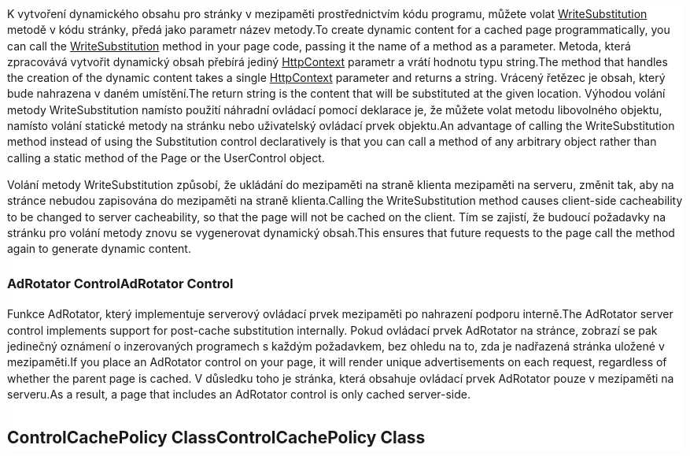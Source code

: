 <span data-ttu-id="4e90f-242">K vytvoření dynamického obsahu pro stránky v mezipaměti prostřednictvím kódu programu, můžete volat [WriteSubstitution](https://msdn.microsoft.com/library/system.web.httpresponse.writesubstitution.aspx) metodě v kódu stránky, předá jako parametr název metody.</span><span class="sxs-lookup"><span data-stu-id="4e90f-242">To create dynamic content for a cached page programmatically, you can call the [WriteSubstitution](https://msdn.microsoft.com/library/system.web.httpresponse.writesubstitution.aspx) method in your page code, passing it the name of a method as a parameter.</span></span> <span data-ttu-id="4e90f-243">Metoda, která zpracovává vytvořit dynamický obsah přebírá jediný [HttpContext](https://msdn.microsoft.com/library/system.web.httpcontext.aspx) parametr a vrátí hodnotu typu string.</span><span class="sxs-lookup"><span data-stu-id="4e90f-243">The method that handles the creation of the dynamic content takes a single [HttpContext](https://msdn.microsoft.com/library/system.web.httpcontext.aspx) parameter and returns a string.</span></span> <span data-ttu-id="4e90f-244">Vrácený řetězec je obsah, který bude nahrazena v daném umístění.</span><span class="sxs-lookup"><span data-stu-id="4e90f-244">The return string is the content that will be substituted at the given location.</span></span> <span data-ttu-id="4e90f-245">Výhodou volání metody WriteSubstitution namísto použití náhradní ovládací pomocí deklarace je, že můžete volat metodu libovolného objektu, namísto volání statické metody na stránku nebo uživatelský ovládací prvek objektu.</span><span class="sxs-lookup"><span data-stu-id="4e90f-245">An advantage of calling the WriteSubstitution method instead of using the Substitution control declaratively is that you can call a method of any arbitrary object rather than calling a static method of the Page or the UserControl object.</span></span>

<span data-ttu-id="4e90f-246">Volání metody WriteSubstitution způsobí, že ukládání do mezipaměti na straně klienta mezipaměti na serveru, změnit tak, aby na stránce nebudou zapisována do mezipaměti na straně klienta.</span><span class="sxs-lookup"><span data-stu-id="4e90f-246">Calling the WriteSubstitution method causes client-side cacheability to be changed to server cacheability, so that the page will not be cached on the client.</span></span> <span data-ttu-id="4e90f-247">Tím se zajistí, že budoucí požadavky na stránku pro volání metody znovu se vygenerovat dynamický obsah.</span><span class="sxs-lookup"><span data-stu-id="4e90f-247">This ensures that future requests to the page call the method again to generate dynamic content.</span></span>

### <a name="adrotator-control"></a><span data-ttu-id="4e90f-248">AdRotator Control</span><span class="sxs-lookup"><span data-stu-id="4e90f-248">AdRotator Control</span></span>

<span data-ttu-id="4e90f-249">Funkce AdRotator, který implementuje serverový ovládací prvek mezipaměti po nahrazení podporu interně.</span><span class="sxs-lookup"><span data-stu-id="4e90f-249">The AdRotator server control implements support for post-cache substitution internally.</span></span> <span data-ttu-id="4e90f-250">Pokud ovládací prvek AdRotator na stránce, zobrazí se pak jedinečný oznámení o inzerovaných programech s každým požadavkem, bez ohledu na to, zda je nadřazená stránka uložené v mezipaměti.</span><span class="sxs-lookup"><span data-stu-id="4e90f-250">If you place an AdRotator control on your page, it will render unique advertisements on each request, regardless of whether the parent page is cached.</span></span> <span data-ttu-id="4e90f-251">V důsledku toho je stránka, která obsahuje ovládací prvek AdRotator pouze v mezipaměti na serveru.</span><span class="sxs-lookup"><span data-stu-id="4e90f-251">As a result, a page that includes an AdRotator control is only cached server-side.</span></span>

## <a name="controlcachepolicy-class"></a><span data-ttu-id="4e90f-252">ControlCachePolicy Class</span><span class="sxs-lookup"><span data-stu-id="4e90f-252">ControlCachePolicy Class</span></span>
